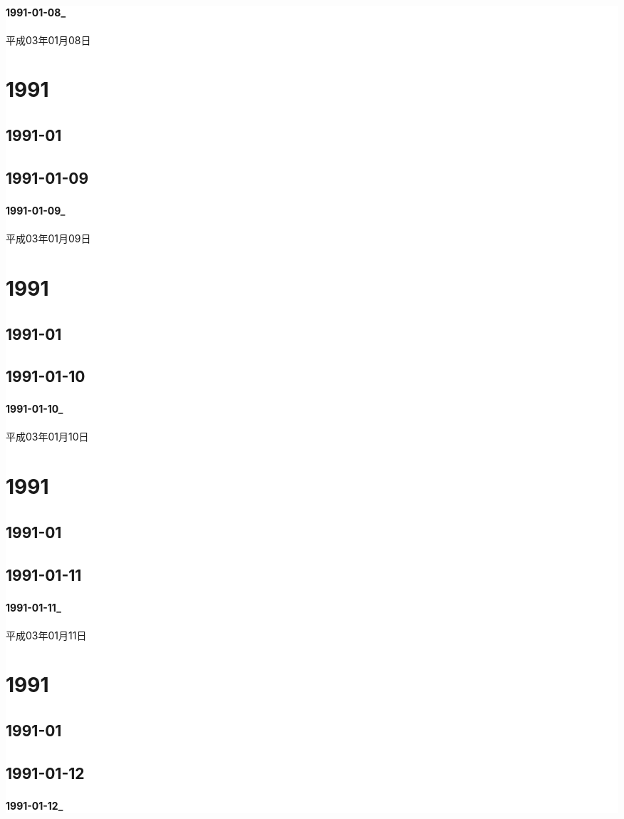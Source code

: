 #### 1991-01-08_

平成03年01月08日


# 1991

## 1991-01

## 1991-01-09

#### 1991-01-09_

平成03年01月09日


# 1991

## 1991-01

## 1991-01-10

#### 1991-01-10_

平成03年01月10日


# 1991

## 1991-01

## 1991-01-11

#### 1991-01-11_

平成03年01月11日


# 1991

## 1991-01

## 1991-01-12

#### 1991-01-12_
